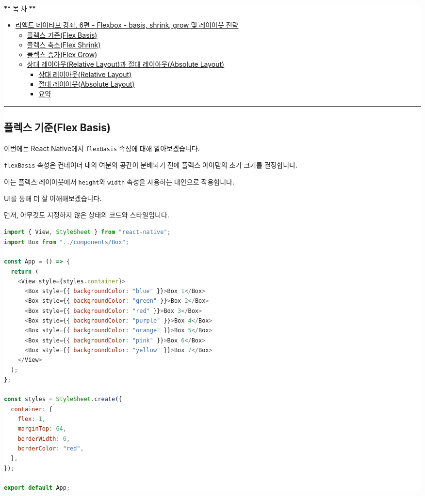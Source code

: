 
** 목 차 **

- [리액트 네이티브 강좌. 6편 - Flexbox - basis, shrink, grow 및 레이아웃 전략](#리액트-네이티브-강좌-6편---flexbox---basis-shrink-grow-및-레이아웃-전략)
  - [플렉스 기준(Flex Basis)](#플렉스-기준flex-basis)
  - [플렉스 축소(Flex Shrink)](#플렉스-축소flex-shrink)
  - [플렉스 증가(Flex Grow)](#플렉스-증가flex-grow)
  - [상대 레이아웃(Relative Layout)과 절대 레이아웃(Absolute Layout)](#상대-레이아웃relative-layout과-절대-레이아웃absolute-layout)
    - [상대 레이아웃(Relative Layout)](#상대-레이아웃relative-layout)
    - [절대 레이아웃(Absolute Layout)](#절대-레이아웃absolute-layout)
    - [요약](#요약)

---

## 플렉스 기준(Flex Basis)

이번에는 React Native에서 `flexBasis` 속성에 대해 알아보겠습니다.

`flexBasis` 속성은 컨테이너 내의 여분의 공간이 분배되기 전에 플렉스 아이템의 초기 크기를 결정합니다.

이는 플렉스 레이아웃에서 `height`와 `width` 속성을 사용하는 대안으로 작용합니다.

UI를 통해 더 잘 이해해보겠습니다.

먼저, 아무것도 지정하지 않은 상태의 코드와 스타일입니다.

```js
import { View, StyleSheet } from "react-native";
import Box from "../components/Box";

const App = () => {
  return (
    <View style={styles.container}>
      <Box style={{ backgroundColor: "blue" }}>Box 1</Box>
      <Box style={{ backgroundColor: "green" }}>Box 2</Box>
      <Box style={{ backgroundColor: "red" }}>Box 3</Box>
      <Box style={{ backgroundColor: "purple" }}>Box 4</Box>
      <Box style={{ backgroundColor: "orange" }}>Box 5</Box>
      <Box style={{ backgroundColor: "pink" }}>Box 6</Box>
      <Box style={{ backgroundColor: "yellow" }}>Box 7</Box>
    </View>
  );
};

const styles = StyleSheet.create({
  container: {
    flex: 1,
    marginTop: 64,
    borderWidth: 6,
    borderColor: "red",
  },
});

export default App;
```
